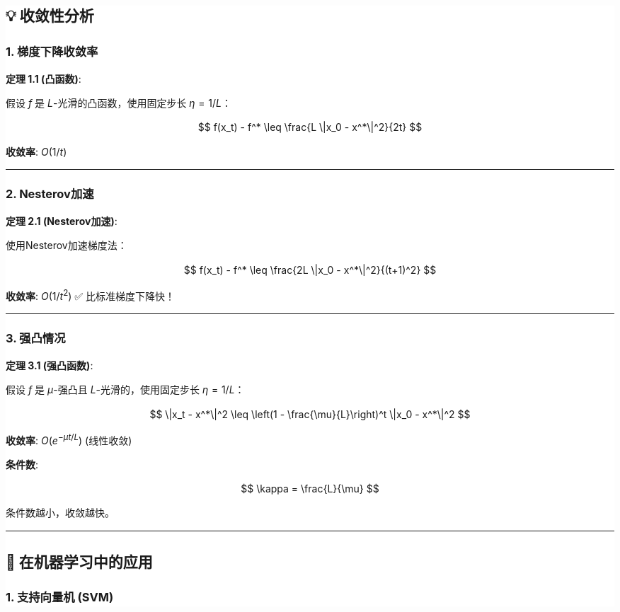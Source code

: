 
## 💡 收敛性分析

### 1. 梯度下降收敛率

**定理 1.1 (凸函数)**:

假设 $f$ 是 $L$-光滑的凸函数，使用固定步长 $\eta = 1/L$：

$$
f(x_t) - f^* \leq \frac{L \|x_0 - x^*\|^2}{2t}
$$

**收敛率**: $O(1/t)$

---

### 2. Nesterov加速

**定理 2.1 (Nesterov加速)**:

使用Nesterov加速梯度法：

$$
f(x_t) - f^* \leq \frac{2L \|x_0 - x^*\|^2}{(t+1)^2}
$$

**收敛率**: $O(1/t^2)$ ✅ 比标准梯度下降快！

---

### 3. 强凸情况

**定理 3.1 (强凸函数)**:

假设 $f$ 是 $\mu$-强凸且 $L$-光滑的，使用固定步长 $\eta = 1/L$：

$$
\|x_t - x^*\|^2 \leq \left(1 - \frac{\mu}{L}\right)^t \|x_0 - x^*\|^2
$$

**收敛率**: $O(e^{-\mu t / L})$ (线性收敛)

**条件数**:

$$
\kappa = \frac{L}{\mu}
$$

条件数越小，收敛越快。

---

## 🎨 在机器学习中的应用

### 1. 支持向量机 (SVM)
